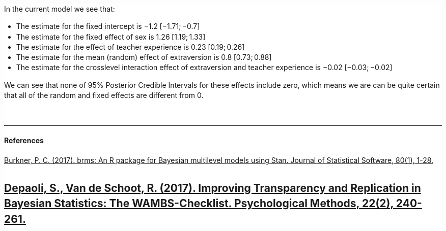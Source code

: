 


In the current model we see that:


*  The estimate for the fixed intercept is $-1.2 \; [-1.71; -0.7]$
*  The estimate for the fixed effect of sex is $1.26 \; [1.19; 1.33]$
*  The estimate for the effect of teacher experience is $0.23 \; [0.19; 0.26]$
*  The estimate for the mean (random) effect of extraversion is $0.8  \; [0.73; 0.88]$
*  The estimate for the crosslevel interaction effect of extraversion and teacher experience is $-0.02  \; [-0.03; -0.02]$


We can see that none of 95% Posterior Credible Intervals for these effects include zero, which means we are can be quite certain that all of the random and fixed effects are different from 0.


  <p>&nbsp;</p>
  
---
####  References

[Burkner, P. C. (2017). brms: An R package for Bayesian multilevel models using Stan. Journal of Statistical Software, 80(1), 1-28.](https://www.jstatsoft.org/article/view/v080i01)

[Depaoli, S., Van de Schoot, R. (2017). Improving Transparency and Replication in Bayesian Statistics: The WAMBS-Checklist. Psychological Methods, 22(2), 240-261.](https://www.ncbi.nlm.nih.gov/pubmed/26690773)
---
